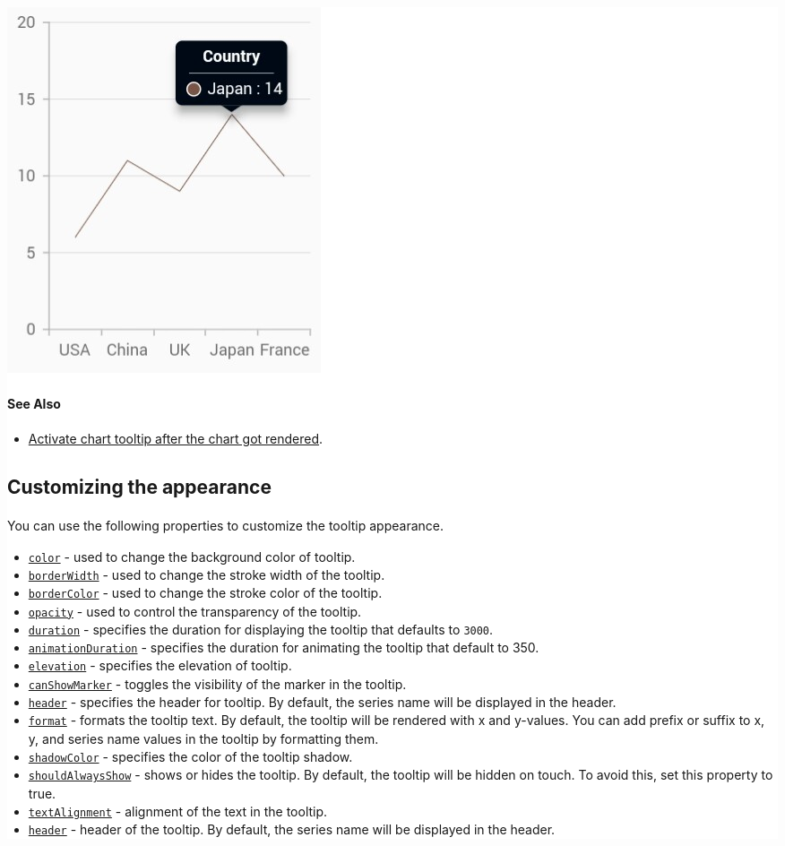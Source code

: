 ![Tooltip](images/tooltip/default_tooltip.jpg)

#### See Also

* [Activate chart tooltip after the chart got rendered](https://www.syncfusion.com/kb/12223/how-to-activate-chart-tooltip-initially-after-the-chart-widget-got-rendered).

## Customizing the appearance

You can use the following properties to customize the tooltip appearance.

* [`color`](https://pub.dev/documentation/syncfusion_flutter_charts/latest/charts/TooltipBehavior/color.html) - used to change the background color of tooltip.
* [`borderWidth`](https://pub.dev/documentation/syncfusion_flutter_charts/latest/charts/TooltipBehavior/borderWidth.html) - used to change the stroke width of the tooltip.
* [`borderColor`](https://pub.dev/documentation/syncfusion_flutter_charts/latest/charts/TooltipBehavior/borderColor.html) - used to change the stroke color of the tooltip.
* [`opacity`](https://pub.dev/documentation/syncfusion_flutter_charts/latest/charts/TooltipBehavior/opacity.html) - used to control the transparency of the tooltip.
* [`duration`](https://pub.dev/documentation/syncfusion_flutter_charts/latest/charts/TooltipBehavior/duration.html) - specifies the duration for displaying the tooltip that defaults to `3000`.
* [`animationDuration`](https://pub.dev/documentation/syncfusion_flutter_charts/latest/charts/TooltipBehavior/animationDuration.html) - specifies the duration for animating the tooltip that default to 350.
* [`elevation`](https://pub.dev/documentation/syncfusion_flutter_charts/latest/charts/TooltipBehavior/elevation.html) - specifies the elevation of tooltip.
* [`canShowMarker`](https://pub.dev/documentation/syncfusion_flutter_charts/latest/charts/TooltipBehavior/canShowMarker.html) - toggles the visibility of the marker in the tooltip.
* [`header`](https://pub.dev/documentation/syncfusion_flutter_charts/latest/charts/TooltipBehavior/header.html) - specifies the header for tooltip. By default, the series name will be displayed in the header.
* [`format`](https://pub.dev/documentation/syncfusion_flutter_charts/latest/charts/TooltipBehavior/format.html) - formats the tooltip text. By default, the tooltip will be rendered with x and y-values. You can add prefix or suffix to x, y, and series name values in the tooltip by formatting them.
* [`shadowColor`](https://pub.dev/documentation/syncfusion_flutter_charts/latest/charts/TooltipBehavior/shadowColor.html) - specifies the color of the tooltip shadow.
* [`shouldAlwaysShow`](https://pub.dev/documentation/syncfusion_flutter_charts/latest/charts/TooltipBehavior/shouldAlwaysShow.html) - shows or hides the tooltip. By default, the tooltip will be hidden on touch. To avoid this, set this property to true.
* [`textAlignment`](https://pub.dev/documentation/syncfusion_flutter_charts/latest/charts/TooltipBehavior/textAlignment.html) - alignment of the text in the tooltip.
* [`header`](https://pub.dev/documentation/syncfusion_flutter_charts/latest/charts/TooltipBehavior/header.html) - header of the tooltip. By default, the series name will be displayed in the header.